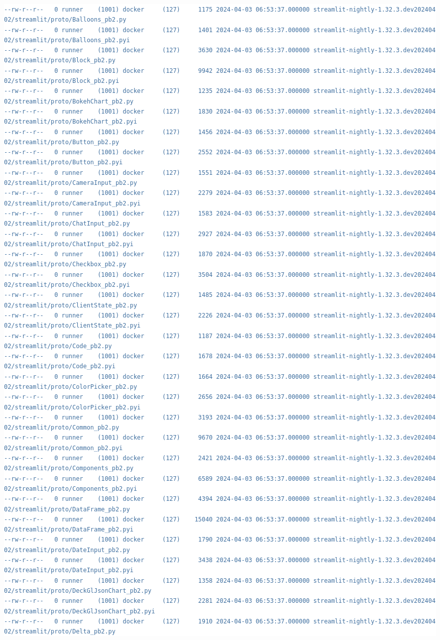 ```diff
--rw-r--r--   0 runner    (1001) docker     (127)     1175 2024-04-03 06:53:37.000000 streamlit-nightly-1.32.3.dev20240402/streamlit/proto/Balloons_pb2.py
--rw-r--r--   0 runner    (1001) docker     (127)     1401 2024-04-03 06:53:37.000000 streamlit-nightly-1.32.3.dev20240402/streamlit/proto/Balloons_pb2.pyi
--rw-r--r--   0 runner    (1001) docker     (127)     3630 2024-04-03 06:53:37.000000 streamlit-nightly-1.32.3.dev20240402/streamlit/proto/Block_pb2.py
--rw-r--r--   0 runner    (1001) docker     (127)     9942 2024-04-03 06:53:37.000000 streamlit-nightly-1.32.3.dev20240402/streamlit/proto/Block_pb2.pyi
--rw-r--r--   0 runner    (1001) docker     (127)     1235 2024-04-03 06:53:37.000000 streamlit-nightly-1.32.3.dev20240402/streamlit/proto/BokehChart_pb2.py
--rw-r--r--   0 runner    (1001) docker     (127)     1830 2024-04-03 06:53:37.000000 streamlit-nightly-1.32.3.dev20240402/streamlit/proto/BokehChart_pb2.pyi
--rw-r--r--   0 runner    (1001) docker     (127)     1456 2024-04-03 06:53:37.000000 streamlit-nightly-1.32.3.dev20240402/streamlit/proto/Button_pb2.py
--rw-r--r--   0 runner    (1001) docker     (127)     2552 2024-04-03 06:53:37.000000 streamlit-nightly-1.32.3.dev20240402/streamlit/proto/Button_pb2.pyi
--rw-r--r--   0 runner    (1001) docker     (127)     1551 2024-04-03 06:53:37.000000 streamlit-nightly-1.32.3.dev20240402/streamlit/proto/CameraInput_pb2.py
--rw-r--r--   0 runner    (1001) docker     (127)     2279 2024-04-03 06:53:37.000000 streamlit-nightly-1.32.3.dev20240402/streamlit/proto/CameraInput_pb2.pyi
--rw-r--r--   0 runner    (1001) docker     (127)     1583 2024-04-03 06:53:37.000000 streamlit-nightly-1.32.3.dev20240402/streamlit/proto/ChatInput_pb2.py
--rw-r--r--   0 runner    (1001) docker     (127)     2927 2024-04-03 06:53:37.000000 streamlit-nightly-1.32.3.dev20240402/streamlit/proto/ChatInput_pb2.pyi
--rw-r--r--   0 runner    (1001) docker     (127)     1870 2024-04-03 06:53:37.000000 streamlit-nightly-1.32.3.dev20240402/streamlit/proto/Checkbox_pb2.py
--rw-r--r--   0 runner    (1001) docker     (127)     3504 2024-04-03 06:53:37.000000 streamlit-nightly-1.32.3.dev20240402/streamlit/proto/Checkbox_pb2.pyi
--rw-r--r--   0 runner    (1001) docker     (127)     1485 2024-04-03 06:53:37.000000 streamlit-nightly-1.32.3.dev20240402/streamlit/proto/ClientState_pb2.py
--rw-r--r--   0 runner    (1001) docker     (127)     2226 2024-04-03 06:53:37.000000 streamlit-nightly-1.32.3.dev20240402/streamlit/proto/ClientState_pb2.pyi
--rw-r--r--   0 runner    (1001) docker     (127)     1187 2024-04-03 06:53:37.000000 streamlit-nightly-1.32.3.dev20240402/streamlit/proto/Code_pb2.py
--rw-r--r--   0 runner    (1001) docker     (127)     1678 2024-04-03 06:53:37.000000 streamlit-nightly-1.32.3.dev20240402/streamlit/proto/Code_pb2.pyi
--rw-r--r--   0 runner    (1001) docker     (127)     1664 2024-04-03 06:53:37.000000 streamlit-nightly-1.32.3.dev20240402/streamlit/proto/ColorPicker_pb2.py
--rw-r--r--   0 runner    (1001) docker     (127)     2656 2024-04-03 06:53:37.000000 streamlit-nightly-1.32.3.dev20240402/streamlit/proto/ColorPicker_pb2.pyi
--rw-r--r--   0 runner    (1001) docker     (127)     3193 2024-04-03 06:53:37.000000 streamlit-nightly-1.32.3.dev20240402/streamlit/proto/Common_pb2.py
--rw-r--r--   0 runner    (1001) docker     (127)     9670 2024-04-03 06:53:37.000000 streamlit-nightly-1.32.3.dev20240402/streamlit/proto/Common_pb2.pyi
--rw-r--r--   0 runner    (1001) docker     (127)     2421 2024-04-03 06:53:37.000000 streamlit-nightly-1.32.3.dev20240402/streamlit/proto/Components_pb2.py
--rw-r--r--   0 runner    (1001) docker     (127)     6589 2024-04-03 06:53:37.000000 streamlit-nightly-1.32.3.dev20240402/streamlit/proto/Components_pb2.pyi
--rw-r--r--   0 runner    (1001) docker     (127)     4394 2024-04-03 06:53:37.000000 streamlit-nightly-1.32.3.dev20240402/streamlit/proto/DataFrame_pb2.py
--rw-r--r--   0 runner    (1001) docker     (127)    15040 2024-04-03 06:53:37.000000 streamlit-nightly-1.32.3.dev20240402/streamlit/proto/DataFrame_pb2.pyi
--rw-r--r--   0 runner    (1001) docker     (127)     1790 2024-04-03 06:53:37.000000 streamlit-nightly-1.32.3.dev20240402/streamlit/proto/DateInput_pb2.py
--rw-r--r--   0 runner    (1001) docker     (127)     3438 2024-04-03 06:53:37.000000 streamlit-nightly-1.32.3.dev20240402/streamlit/proto/DateInput_pb2.pyi
--rw-r--r--   0 runner    (1001) docker     (127)     1358 2024-04-03 06:53:37.000000 streamlit-nightly-1.32.3.dev20240402/streamlit/proto/DeckGlJsonChart_pb2.py
--rw-r--r--   0 runner    (1001) docker     (127)     2281 2024-04-03 06:53:37.000000 streamlit-nightly-1.32.3.dev20240402/streamlit/proto/DeckGlJsonChart_pb2.pyi
--rw-r--r--   0 runner    (1001) docker     (127)     1910 2024-04-03 06:53:37.000000 streamlit-nightly-1.32.3.dev20240402/streamlit/proto/Delta_pb2.py
```